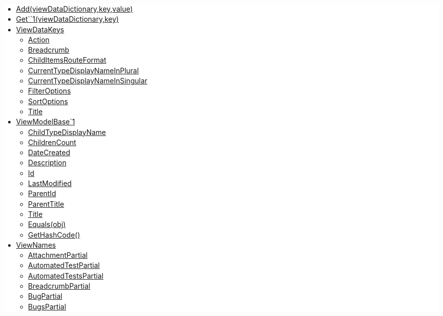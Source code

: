   - [Add(viewDataDictionary,key,value)](#M-TestCoordinator-Web-Custom-ViewDataDictionaryExtensions-Add-System-Web-Mvc-ViewDataDictionary,TestCoordinator-Web-Resources-ViewDataKeys,System-Object- 'TestCoordinator.Web.Custom.ViewDataDictionaryExtensions.Add(System.Web.Mvc.ViewDataDictionary,TestCoordinator.Web.Resources.ViewDataKeys,System.Object)')
  - [Get\`\`1(viewDataDictionary,key)](#M-TestCoordinator-Web-Custom-ViewDataDictionaryExtensions-Get``1-System-Web-Mvc-ViewDataDictionary,TestCoordinator-Web-Resources-ViewDataKeys- 'TestCoordinator.Web.Custom.ViewDataDictionaryExtensions.Get``1(System.Web.Mvc.ViewDataDictionary,TestCoordinator.Web.Resources.ViewDataKeys)')
- [ViewDataKeys](#T-TestCoordinator-Web-Resources-ViewDataKeys 'TestCoordinator.Web.Resources.ViewDataKeys')
  - [Action](#F-TestCoordinator-Web-Resources-ViewDataKeys-Action 'TestCoordinator.Web.Resources.ViewDataKeys.Action')
  - [Breadcrumb](#F-TestCoordinator-Web-Resources-ViewDataKeys-Breadcrumb 'TestCoordinator.Web.Resources.ViewDataKeys.Breadcrumb')
  - [ChildItemsRouteFormat](#F-TestCoordinator-Web-Resources-ViewDataKeys-ChildItemsRouteFormat 'TestCoordinator.Web.Resources.ViewDataKeys.ChildItemsRouteFormat')
  - [CurrentTypeDisplayNameInPlural](#F-TestCoordinator-Web-Resources-ViewDataKeys-CurrentTypeDisplayNameInPlural 'TestCoordinator.Web.Resources.ViewDataKeys.CurrentTypeDisplayNameInPlural')
  - [CurrentTypeDisplayNameInSingular](#F-TestCoordinator-Web-Resources-ViewDataKeys-CurrentTypeDisplayNameInSingular 'TestCoordinator.Web.Resources.ViewDataKeys.CurrentTypeDisplayNameInSingular')
  - [FilterOptions](#F-TestCoordinator-Web-Resources-ViewDataKeys-FilterOptions 'TestCoordinator.Web.Resources.ViewDataKeys.FilterOptions')
  - [SortOptions](#F-TestCoordinator-Web-Resources-ViewDataKeys-SortOptions 'TestCoordinator.Web.Resources.ViewDataKeys.SortOptions')
  - [Title](#F-TestCoordinator-Web-Resources-ViewDataKeys-Title 'TestCoordinator.Web.Resources.ViewDataKeys.Title')
- [ViewModelBase\`1](#T-TestCoordinator-Web-ViewModels-ViewModelBase`1 'TestCoordinator.Web.ViewModels.ViewModelBase`1')
  - [ChildTypeDisplayName](#P-TestCoordinator-Web-ViewModels-ViewModelBase`1-ChildTypeDisplayName 'TestCoordinator.Web.ViewModels.ViewModelBase`1.ChildTypeDisplayName')
  - [ChildrenCount](#P-TestCoordinator-Web-ViewModels-ViewModelBase`1-ChildrenCount 'TestCoordinator.Web.ViewModels.ViewModelBase`1.ChildrenCount')
  - [DateCreated](#P-TestCoordinator-Web-ViewModels-ViewModelBase`1-DateCreated 'TestCoordinator.Web.ViewModels.ViewModelBase`1.DateCreated')
  - [Description](#P-TestCoordinator-Web-ViewModels-ViewModelBase`1-Description 'TestCoordinator.Web.ViewModels.ViewModelBase`1.Description')
  - [Id](#P-TestCoordinator-Web-ViewModels-ViewModelBase`1-Id 'TestCoordinator.Web.ViewModels.ViewModelBase`1.Id')
  - [LastModified](#P-TestCoordinator-Web-ViewModels-ViewModelBase`1-LastModified 'TestCoordinator.Web.ViewModels.ViewModelBase`1.LastModified')
  - [ParentId](#P-TestCoordinator-Web-ViewModels-ViewModelBase`1-ParentId 'TestCoordinator.Web.ViewModels.ViewModelBase`1.ParentId')
  - [ParentTitle](#P-TestCoordinator-Web-ViewModels-ViewModelBase`1-ParentTitle 'TestCoordinator.Web.ViewModels.ViewModelBase`1.ParentTitle')
  - [Title](#P-TestCoordinator-Web-ViewModels-ViewModelBase`1-Title 'TestCoordinator.Web.ViewModels.ViewModelBase`1.Title')
  - [Equals(obj)](#M-TestCoordinator-Web-ViewModels-ViewModelBase`1-Equals-System-Object- 'TestCoordinator.Web.ViewModels.ViewModelBase`1.Equals(System.Object)')
  - [GetHashCode()](#M-TestCoordinator-Web-ViewModels-ViewModelBase`1-GetHashCode 'TestCoordinator.Web.ViewModels.ViewModelBase`1.GetHashCode')
- [ViewNames](#T-TestCoordinator-Web-Resources-ViewNames 'TestCoordinator.Web.Resources.ViewNames')
  - [AttachmentPartial](#F-TestCoordinator-Web-Resources-ViewNames-AttachmentPartial 'TestCoordinator.Web.Resources.ViewNames.AttachmentPartial')
  - [AutomatedTestPartial](#F-TestCoordinator-Web-Resources-ViewNames-AutomatedTestPartial 'TestCoordinator.Web.Resources.ViewNames.AutomatedTestPartial')
  - [AutomatedTestsPartial](#F-TestCoordinator-Web-Resources-ViewNames-AutomatedTestsPartial 'TestCoordinator.Web.Resources.ViewNames.AutomatedTestsPartial')
  - [BreadcrumbPartial](#F-TestCoordinator-Web-Resources-ViewNames-BreadcrumbPartial 'TestCoordinator.Web.Resources.ViewNames.BreadcrumbPartial')
  - [BugPartial](#F-TestCoordinator-Web-Resources-ViewNames-BugPartial 'TestCoordinator.Web.Resources.ViewNames.BugPartial')
  - [BugsPartial](#F-TestCoordinator-Web-Resources-ViewNames-BugsPartial 'TestCoordinator.Web.Resources.ViewNames.BugsPartial')